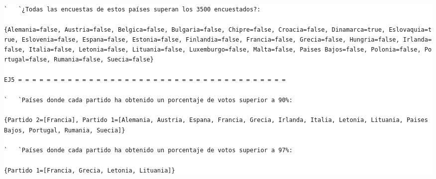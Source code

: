 ```
`	`¿Todas las encuestas de estos países superan los 3500 encuestados?:

{Alemania=false, Austria=false, Belgica=false, Bulgaria=false, Chipre=false, Croacia=false, Dinamarca=true, Eslovaquia=true, Eslovenia=false, Espana=false, Estonia=false, Finlandia=false, Francia=false, Grecia=false, Hungria=false, Irlanda=false, Italia=false, Letonia=false, Lituania=false, Luxemburgo=false, Malta=false, Paises Bajos=false, Polonia=false, Portugal=false, Rumania=false, Suecia=false} 

EJ5 = = = = = = = = = = = = = = = = = = = = = = = = = = = = = = = = = = = = = = 

`	`Países donde cada partido ha obtenido un porcentaje de votos superior a 90%:

{Partido 2=[Francia], Partido 1=[Alemania, Austria, Espana, Francia, Grecia, Irlanda, Italia, Letonia, Lituania, Paises Bajos, Portugal, Rumania, Suecia]} 

`	`Países donde cada partido ha obtenido un porcentaje de votos superior a 97%:

{Partido 1=[Francia, Grecia, Letonia, Lituania]} 
```



